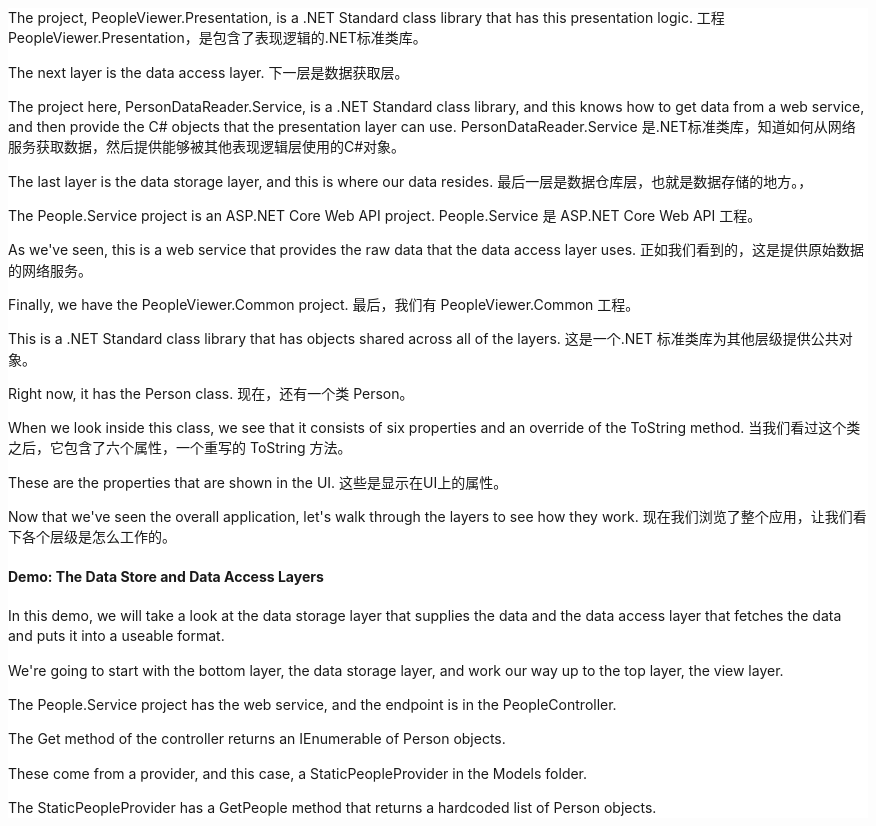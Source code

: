 The project, PeopleViewer.Presentation, is a .NET Standard class library that has this presentation logic.
工程PeopleViewer.Presentation，是包含了表现逻辑的.NET标准类库。

The next layer is the data access layer.
下一层是数据获取层。

The project here, PersonDataReader.Service, is a .NET Standard class library, and this knows how to get data from a web service, and then provide the C# objects that the presentation layer can use.
PersonDataReader.Service 是.NET标准类库，知道如何从网络服务获取数据，然后提供能够被其他表现逻辑层使用的C#对象。

The last layer is the data storage layer, and this is where our data resides.
最后一层是数据仓库层，也就是数据存储的地方。，

The People.Service project is an ASP.NET Core Web API project.
People.Service 是 ASP.NET Core Web API 工程。

As we've seen, this is a web service that provides the raw data that the data access layer uses.
正如我们看到的，这是提供原始数据的网络服务。

Finally, we have the PeopleViewer.Common project.
最后，我们有 PeopleViewer.Common 工程。

This is a .NET Standard class library that has objects shared across all of the layers.
这是一个.NET 标准类库为其他层级提供公共对象。

Right now, it has the Person class.
现在，还有一个类 Person。

When we look inside this class, we see that it consists of six properties and an override of the ToString method.
当我们看过这个类之后，它包含了六个属性，一个重写的 ToString 方法。

These are the properties that are shown in the UI.
这些是显示在UI上的属性。

Now that we've seen the overall application, let's walk through the layers to see how they work.
现在我们浏览了整个应用，让我们看下各个层级是怎么工作的。


#### Demo: The Data Store and Data Access Layers

In this demo, we will take a look at the data storage layer that supplies the data and the data access layer that fetches the data and puts it into a useable format.


We're going to start with the bottom layer, the data storage layer, and work our way up to the top layer, the view layer.


The People.Service project has the web service, and the endpoint is in the PeopleController.


The Get method of the controller returns an IEnumerable of Person objects.


These come from a provider, and this case, a StaticPeopleProvider in the Models folder.


The StaticPeopleProvider has a GetPeople method that returns a hardcoded list of Person objects.

